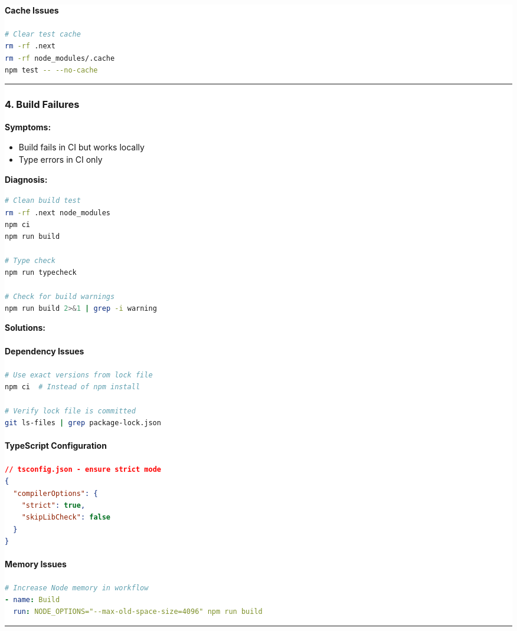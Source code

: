 #### Cache Issues
```bash
# Clear test cache
rm -rf .next
rm -rf node_modules/.cache
npm test -- --no-cache
```

---

### 4. Build Failures

**Symptoms:**
- Build fails in CI but works locally
- Type errors in CI only

**Diagnosis:**
```bash
# Clean build test
rm -rf .next node_modules
npm ci
npm run build

# Type check
npm run typecheck

# Check for build warnings
npm run build 2>&1 | grep -i warning
```

**Solutions:**

#### Dependency Issues
```bash
# Use exact versions from lock file
npm ci  # Instead of npm install

# Verify lock file is committed
git ls-files | grep package-lock.json
```

#### TypeScript Configuration
```json
// tsconfig.json - ensure strict mode
{
  "compilerOptions": {
    "strict": true,
    "skipLibCheck": false
  }
}
```

#### Memory Issues
```yaml
# Increase Node memory in workflow
- name: Build
  run: NODE_OPTIONS="--max-old-space-size=4096" npm run build
```

---